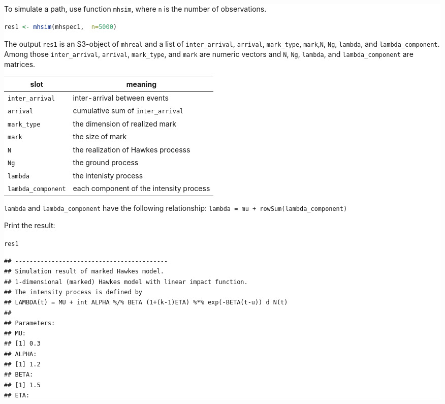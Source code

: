 
To simulate a path, use function `mhsim`, where `n` is the number of observations.

``` r
res1 <- mhsim(mhspec1,  n=5000)
```

The output `res1` is an S3-object of `mhreal` and a list of `inter_arrival`, `arrival`, `mark_type`, `mark`,`N`, `Ng`, `lambda`, and `lambda_component`. Among those `inter_arrival`, `arrival`, `mark_type`, and `mark` are numeric vectors and `N`, `Ng`, `lambda`, and `lambda_component` are matrices.

| slot               | meaning                                 |
|--------------------|-----------------------------------------|
| `inter_arrival`    | inter-arrival between events            |
| `arrival`          | cumulative sum of `inter_arrival`       |
| `mark_type`        | the dimension of realized mark          |
| `mark`             | the size of mark                        |
| `N`                | the realization of Hawkes processs      |
| `Ng`               | the ground process                      |
| `lambda`           | the intenisty process                   |
| `lambda_component` | each component of the intensity process |

`lambda` and `lambda_component` have the following relationship: `lambda = mu + rowSum(lambda_component)`

Print the result:

``` r
res1
```

    ## ------------------------------------------
    ## Simulation result of marked Hawkes model.
    ## 1-dimensional (marked) Hawkes model with linear impact function.
    ## The intensity process is defined by
    ## LAMBDA(t) = MU + int ALPHA %/% BETA (1+(k-1)ETA) %*% exp(-BETA(t-u)) d N(t)
    ## 
    ## Parameters: 
    ## MU: 
    ## [1] 0.3
    ## ALPHA: 
    ## [1] 1.2
    ## BETA: 
    ## [1] 1.5
    ## ETA: 